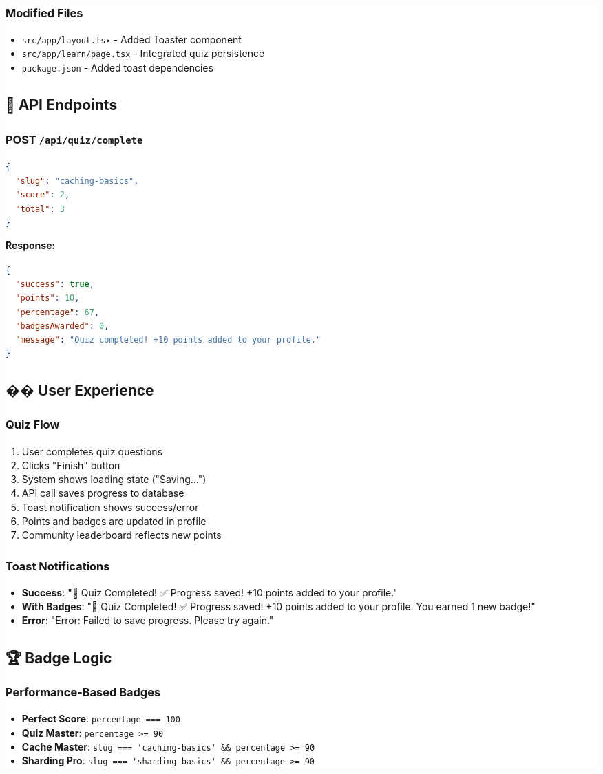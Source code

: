 ### Modified Files
- `src/app/layout.tsx` - Added Toaster component
- `src/app/learn/page.tsx` - Integrated quiz persistence
- `package.json` - Added toast dependencies

## 🔧 API Endpoints

### POST `/api/quiz/complete`
```json
{
  "slug": "caching-basics",
  "score": 2,
  "total": 3
}
```

**Response:**
```json
{
  "success": true,
  "points": 10,
  "percentage": 67,
  "badgesAwarded": 0,
  "message": "Quiz completed! +10 points added to your profile."
}
```

## �� User Experience

### Quiz Flow
1. User completes quiz questions
2. Clicks "Finish" button
3. System shows loading state ("Saving...")
4. API call saves progress to database
5. Toast notification shows success/error
6. Points and badges are updated in profile
7. Community leaderboard reflects new points

### Toast Notifications
- **Success**: "🎉 Quiz Completed! ✅ Progress saved! +10 points added to your profile."
- **With Badges**: "🎉 Quiz Completed! ✅ Progress saved! +10 points added to your profile. You earned 1 new badge!"
- **Error**: "Error: Failed to save progress. Please try again."

## 🏆 Badge Logic

### Performance-Based Badges
- **Perfect Score**: `percentage === 100`
- **Quiz Master**: `percentage >= 90`
- **Cache Master**: `slug === 'caching-basics' && percentage >= 90`
- **Sharding Pro**: `slug === 'sharding-basics' && percentage >= 90`

